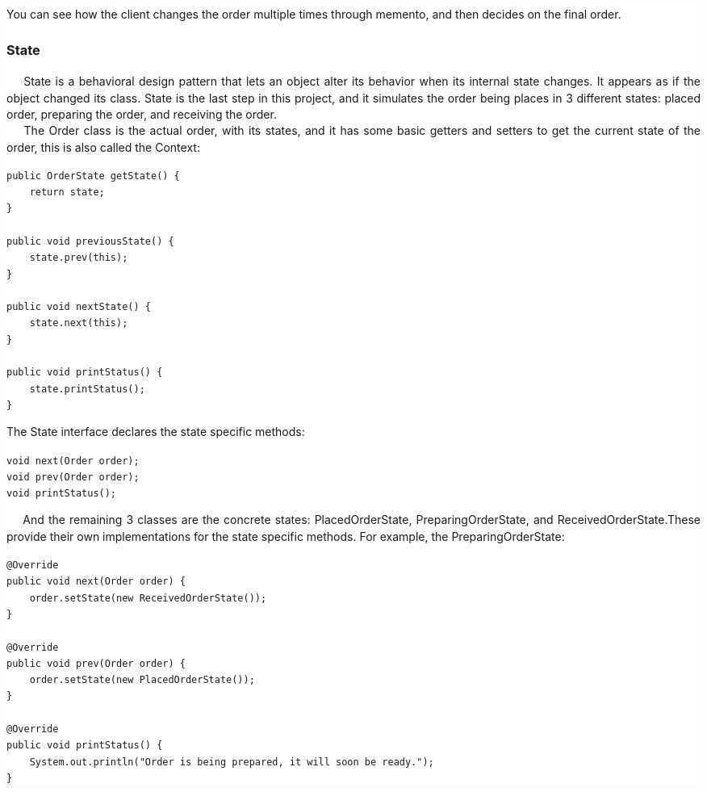 You can see how the client changes the order multiple times through memento,
and then decides on the final order.

### State
<div style="text-align: justify">&nbsp;&nbsp;&nbsp;&nbsp;State is a behavioral design pattern that lets an object alter its 
behavior when its internal state changes. It appears as if the object changed its class.
State is the last step in this project, and it simulates the order being 
places in 3 different states: placed order, preparing the order, and receiving 
the order.</div>

<div style="text-align: justify">&nbsp;&nbsp;&nbsp;&nbsp;The Order class is the actual order, with its states, and it has some
basic getters and setters to get the current state of the order, 
this is also called the Context:</div>

    public OrderState getState() {
        return state;
    }

    public void previousState() {
        state.prev(this);
    }

    public void nextState() {
        state.next(this);
    }

    public void printStatus() {
        state.printStatus();
    }

The State interface declares the state specific methods:

    void next(Order order);
    void prev(Order order);
    void printStatus();

<div style="text-align: justify">&nbsp;&nbsp;&nbsp;&nbsp;And the remaining 3 classes are the concrete states: PlacedOrderState, 
PreparingOrderState, and ReceivedOrderState.These provide their own implementations
for the state specific methods. For example, the PreparingOrderState:</div>
    
    @Override
    public void next(Order order) {
        order.setState(new ReceivedOrderState());
    }

    @Override
    public void prev(Order order) {
        order.setState(new PlacedOrderState());
    }

    @Override
    public void printStatus() {
        System.out.println("Order is being prepared, it will soon be ready.");
    }
